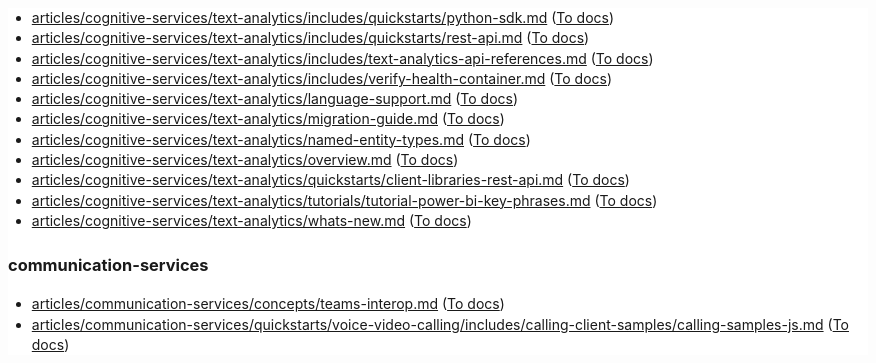- [articles/cognitive-services/text-analytics/includes/quickstarts/python-sdk.md](https://github.com/MicrosoftDocs/azure-docs/compare/76434f5..cc4a7f6#diff-d104b0c1eadeebfc7c48e4e0d1970b1bcb75a570d037308e667e62f9ed92c04b) ([To docs](https://docs.microsoft.com/en-us/azure/cognitive-services/text-analytics/includes/quickstarts/python-sdk?WT.mc_id=AZ-MVP-5003408))
- [articles/cognitive-services/text-analytics/includes/quickstarts/rest-api.md](https://github.com/MicrosoftDocs/azure-docs/compare/76434f5..cc4a7f6#diff-d81bdd53d93f617a0e50bbc2319dad341448d10f6f96801bbd14d76f69ef48fd) ([To docs](https://docs.microsoft.com/en-us/azure/cognitive-services/text-analytics/includes/quickstarts/rest-api?WT.mc_id=AZ-MVP-5003408))
- [articles/cognitive-services/text-analytics/includes/text-analytics-api-references.md](https://github.com/MicrosoftDocs/azure-docs/compare/76434f5..cc4a7f6#diff-614b5cc94afeed6b95b76f044ccefe64fcb12e415bafc07bb60d7fc3099be572) ([To docs](https://docs.microsoft.com/en-us/azure/cognitive-services/text-analytics/includes/text-analytics-api-references?WT.mc_id=AZ-MVP-5003408))
- [articles/cognitive-services/text-analytics/includes/verify-health-container.md](https://github.com/MicrosoftDocs/azure-docs/compare/76434f5..cc4a7f6#diff-bcb98c45da66169f01e6434ed7b29c83773a7c73829de09ce1b8514a52780258) ([To docs](https://docs.microsoft.com/en-us/azure/cognitive-services/text-analytics/includes/verify-health-container?WT.mc_id=AZ-MVP-5003408))
- [articles/cognitive-services/text-analytics/language-support.md](https://github.com/MicrosoftDocs/azure-docs/compare/76434f5..cc4a7f6#diff-c102b98887cd520c2292c9efc3b6d4c3269e8c2f5f893bf39c41ace209a24109) ([To docs](https://docs.microsoft.com/en-us/azure/cognitive-services/text-analytics/language-support?WT.mc_id=AZ-MVP-5003408))
- [articles/cognitive-services/text-analytics/migration-guide.md](https://github.com/MicrosoftDocs/azure-docs/compare/76434f5..cc4a7f6#diff-a9349814e7818e9edb63c12994677d7af1241a68f9bfcffe84bf1f61c159866a) ([To docs](https://docs.microsoft.com/en-us/azure/cognitive-services/text-analytics/migration-guide?WT.mc_id=AZ-MVP-5003408))
- [articles/cognitive-services/text-analytics/named-entity-types.md](https://github.com/MicrosoftDocs/azure-docs/compare/76434f5..cc4a7f6#diff-6fca7cdc20a34dbfaea165bdd72562da749552d3569c1afc269a62758ff0fc90) ([To docs](https://docs.microsoft.com/en-us/azure/cognitive-services/text-analytics/named-entity-types?WT.mc_id=AZ-MVP-5003408))
- [articles/cognitive-services/text-analytics/overview.md](https://github.com/MicrosoftDocs/azure-docs/compare/76434f5..cc4a7f6#diff-fb4454f7fc2356054d03a41681a0759c68f0f86cd62c937197608a0fa4d60cd1) ([To docs](https://docs.microsoft.com/en-us/azure/cognitive-services/text-analytics/overview?WT.mc_id=AZ-MVP-5003408))
- [articles/cognitive-services/text-analytics/quickstarts/client-libraries-rest-api.md](https://github.com/MicrosoftDocs/azure-docs/compare/76434f5..cc4a7f6#diff-fd1949045db8ab3851c5125d5c651894f04a7c4fe86ecc12d0f404267a04a807) ([To docs](https://docs.microsoft.com/en-us/azure/cognitive-services/text-analytics/quickstarts/client-libraries-rest-api?WT.mc_id=AZ-MVP-5003408))
- [articles/cognitive-services/text-analytics/tutorials/tutorial-power-bi-key-phrases.md](https://github.com/MicrosoftDocs/azure-docs/compare/76434f5..cc4a7f6#diff-f0ae87edb739fd3fb33408e9df536690d192652daf040bef5cbbeab32207bf95) ([To docs](https://docs.microsoft.com/en-us/azure/cognitive-services/text-analytics/tutorials/tutorial-power-bi-key-phrases?WT.mc_id=AZ-MVP-5003408))
- [articles/cognitive-services/text-analytics/whats-new.md](https://github.com/MicrosoftDocs/azure-docs/compare/76434f5..cc4a7f6#diff-cf91a1ed3e11c6f8acad0c1619ff073c51439ad80293f88c3d9a05b8b6d3ab9c) ([To docs](https://docs.microsoft.com/en-us/azure/cognitive-services/text-analytics/whats-new?WT.mc_id=AZ-MVP-5003408))
    
### communication-services
- [articles/communication-services/concepts/teams-interop.md](https://github.com/MicrosoftDocs/azure-docs/compare/76434f5..cc4a7f6#diff-334f9790731c0cea440bb7c28e5f6f314ad8d32dc56d5ae7a4cb74e4bb2e4d99) ([To docs](https://docs.microsoft.com/en-us/azure/communication-services/concepts/teams-interop?WT.mc_id=AZ-MVP-5003408))
- [articles/communication-services/quickstarts/voice-video-calling/includes/calling-client-samples/calling-samples-js.md](https://github.com/MicrosoftDocs/azure-docs/compare/76434f5..cc4a7f6#diff-68eecdc74e76aa6aed4d0f812b5aa882cfce50a492eecc60c9d53ced8f21dbc3) ([To docs](https://docs.microsoft.com/en-us/azure/communication-services/quickstarts/voice-video-calling/includes/calling-client-samples/calling-samples-js?WT.mc_id=AZ-MVP-5003408))
    
